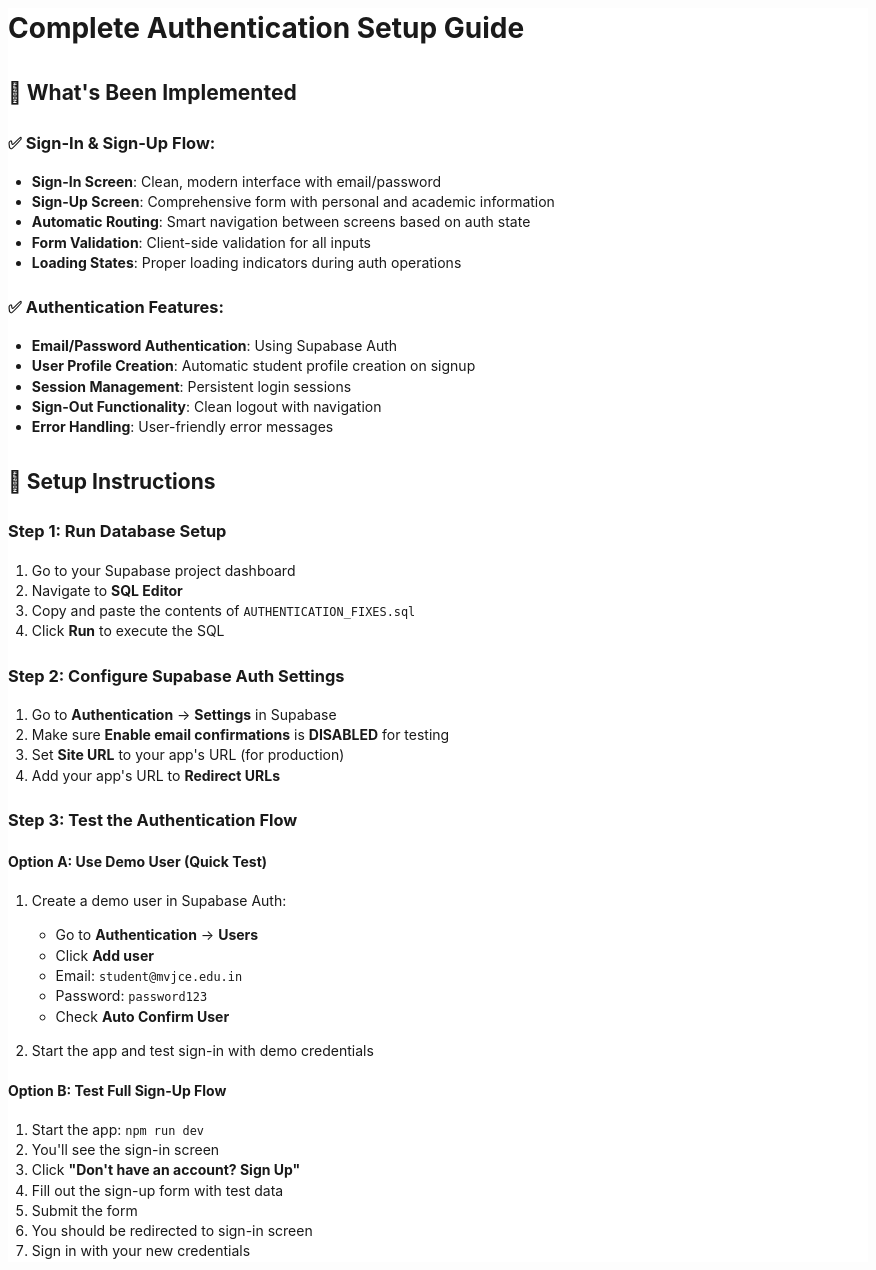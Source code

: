 # Complete Authentication Setup Guide

## 🎯 **What's Been Implemented**

### ✅ **Sign-In & Sign-Up Flow**:
- **Sign-In Screen**: Clean, modern interface with email/password
- **Sign-Up Screen**: Comprehensive form with personal and academic information
- **Automatic Routing**: Smart navigation between screens based on auth state
- **Form Validation**: Client-side validation for all inputs
- **Loading States**: Proper loading indicators during auth operations

### ✅ **Authentication Features**:
- **Email/Password Authentication**: Using Supabase Auth
- **User Profile Creation**: Automatic student profile creation on signup
- **Session Management**: Persistent login sessions
- **Sign-Out Functionality**: Clean logout with navigation
- **Error Handling**: User-friendly error messages

## 🚀 **Setup Instructions**

### Step 1: Run Database Setup
1. Go to your Supabase project dashboard
2. Navigate to **SQL Editor**
3. Copy and paste the contents of `AUTHENTICATION_FIXES.sql`
4. Click **Run** to execute the SQL

### Step 2: Configure Supabase Auth Settings
1. Go to **Authentication** → **Settings** in Supabase
2. Make sure **Enable email confirmations** is **DISABLED** for testing
3. Set **Site URL** to your app's URL (for production)
4. Add your app's URL to **Redirect URLs**

### Step 3: Test the Authentication Flow

#### **Option A: Use Demo User (Quick Test)**
1. Create a demo user in Supabase Auth:
   - Go to **Authentication** → **Users**
   - Click **Add user**
   - Email: `student@mvjce.edu.in`
   - Password: `password123`
   - Check **Auto Confirm User**

2. Start the app and test sign-in with demo credentials

#### **Option B: Test Full Sign-Up Flow**
1. Start the app: `npm run dev`
2. You'll see the sign-in screen
3. Click **"Don't have an account? Sign Up"**
4. Fill out the sign-up form with test data
5. Submit the form
6. You should be redirected to sign-in screen
7. Sign in with your new credentials
